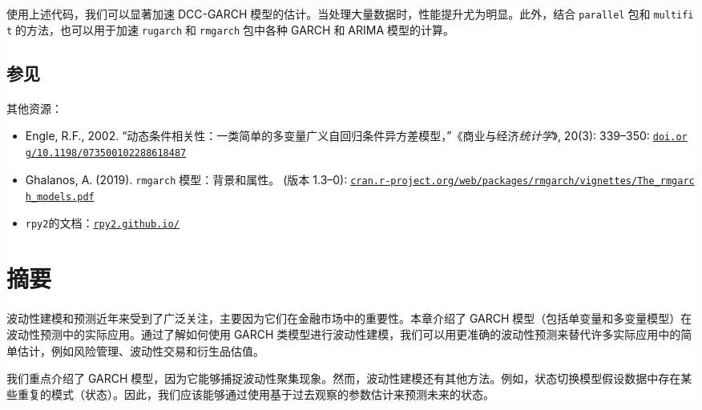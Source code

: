 使用上述代码，我们可以显著加速 DCC-GARCH 模型的估计。当处理大量数据时，性能提升尤为明显。此外，结合 `parallel` 包和 `multifit` 的方法，也可以用于加速 `rugarch` 和 `rmgarch` 包中各种 GARCH 和 ARIMA 模型的计算。

## 参见

其他资源：

+   Engle, R.F., 2002\. “动态条件相关性：一类简单的多变量广义自回归条件异方差模型，”《商业与经济*统计学*》, 20(3): 339–350: [`doi.org/10.1198/073500102288618487`](https://doi.org/10.1198/073500102288618487)

+   Ghalanos, A. (2019). `rmgarch` 模型：背景和属性。 (版本 1.3–0): [`cran.r-project.org/web/packages/rmgarch/vignettes/The_rmgarch_models.pdf`](https://cran.r-project.org/web/packages/rmgarch/vignettes/The_rmgarch_models.pdf)

+   `rpy2`的文档：[`rpy2.github.io/`](https://rpy2.github.io/)

# 摘要

波动性建模和预测近年来受到了广泛关注，主要因为它们在金融市场中的重要性。本章介绍了 GARCH 模型（包括单变量和多变量模型）在波动性预测中的实际应用。通过了解如何使用 GARCH 类模型进行波动性建模，我们可以用更准确的波动性预测来替代许多实际应用中的简单估计，例如风险管理、波动性交易和衍生品估值。

我们重点介绍了 GARCH 模型，因为它能够捕捉波动性聚集现象。然而，波动性建模还有其他方法。例如，状态切换模型假设数据中存在某些重复的模式（状态）。因此，我们应该能够通过使用基于过去观察的参数估计来预测未来的状态。
